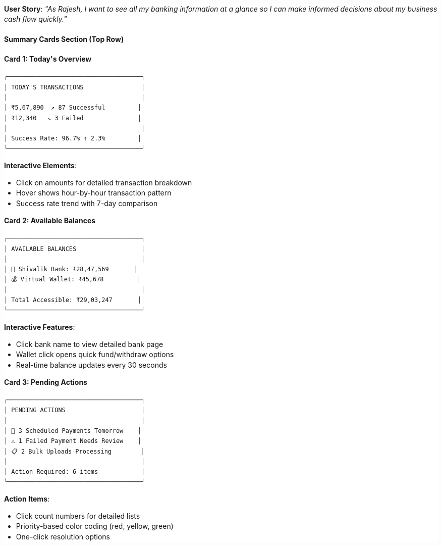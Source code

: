 **User Story**:
*"As Rajesh, I want to see all my banking information at a glance so I can make informed decisions about my business cash flow quickly."*

#### **Summary Cards Section (Top Row)**

**Card 1: Today's Overview**
```
┌─────────────────────────────────────┐
│ TODAY'S TRANSACTIONS                │
│                                     │
│ ₹5,67,890  ↗ 87 Successful         │
│ ₹12,340   ↘ 3 Failed               │
│                                     │
│ Success Rate: 96.7% ↑ 2.3%         │
└─────────────────────────────────────┘
```

**Interactive Elements**:
- Click on amounts for detailed transaction breakdown
- Hover shows hour-by-hour transaction pattern
- Success rate trend with 7-day comparison

**Card 2: Available Balances**
```
┌─────────────────────────────────────┐
│ AVAILABLE BALANCES                  │
│                                     │
│ 🏦 Shivalik Bank: ₹28,47,569       │
│ 💰 Virtual Wallet: ₹45,678         │
│                                     │
│ Total Accessible: ₹29,03,247       │
└─────────────────────────────────────┘
```

**Interactive Features**:
- Click bank name to view detailed bank page
- Wallet click opens quick fund/withdraw options
- Real-time balance updates every 30 seconds

**Card 3: Pending Actions**
```
┌─────────────────────────────────────┐
│ PENDING ACTIONS                     │
│                                     │
│ 🔄 3 Scheduled Payments Tomorrow    │
│ ⚠️ 1 Failed Payment Needs Review    │
│ 📋 2 Bulk Uploads Processing        │
│                                     │
│ Action Required: 6 items            │
└─────────────────────────────────────┘
```

**Action Items**:
- Click count numbers for detailed lists
- Priority-based color coding (red, yellow, green)
- One-click resolution options
